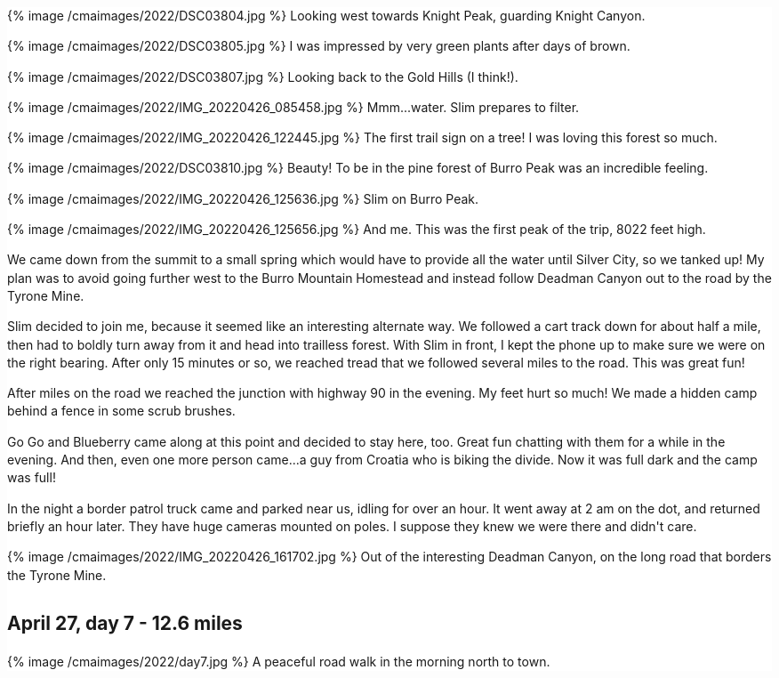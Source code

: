 {% image /cmaimages/2022/DSC03804.jpg %}
Looking west towards Knight Peak, guarding Knight Canyon.

{% image /cmaimages/2022/DSC03805.jpg %}
I was impressed by very green plants after days of brown.

{% image /cmaimages/2022/DSC03807.jpg %}
Looking back to the Gold Hills (I think!).

{% image /cmaimages/2022/IMG_20220426_085458.jpg %}
Mmm...water. Slim prepares to filter.

{% image /cmaimages/2022/IMG_20220426_122445.jpg %}
The first trail sign on a tree! I was loving this forest so much.

{% image /cmaimages/2022/DSC03810.jpg %}
Beauty! To be in the pine forest of Burro Peak was an incredible feeling.

{% image /cmaimages/2022/IMG_20220426_125636.jpg %}
Slim on Burro Peak.

{% image /cmaimages/2022/IMG_20220426_125656.jpg %}
And me. This was the first peak of the trip, 8022 feet high.

We came down from the summit to a small spring which would have
to provide all the water until Silver City, so we tanked up! My plan was
to avoid going further west to the Burro Mountain Homestead and instead
follow Deadman Canyon out to the road by the Tyrone Mine.

Slim decided to join me, because it seemed like an interesting alternate
way. We followed a cart track down for about half a mile, then had to
boldly turn away from it and head into trailless forest. With Slim in
front, I kept the phone up to make sure we were on the right bearing.
After only 15 minutes or so, we reached tread that we followed several
miles to the road. This was great fun!

After miles on the road we reached the junction with highway 90 in the
evening. My feet hurt so much! We made a hidden camp behind a fence in
some scrub brushes.

Go Go and Blueberry came along at this point and decided to stay here, too.
Great fun chatting with them for a while in the evening. And then, even
one more person came...a guy from Croatia who is biking the divide. Now
it was full dark and the camp was full!

In the night a border patrol truck came and parked near us, idling for over
an hour. It went away at 2 am on the dot, and returned briefly an hour later.
They have huge cameras mounted on poles. I suppose they knew we were there
and didn't care.

{% image /cmaimages/2022/IMG_20220426_161702.jpg %}
Out of the interesting Deadman Canyon, on the long road that borders the
Tyrone Mine.

## April 27, day 7 - 12.6 miles

{% image /cmaimages/2022/day7.jpg %}
A peaceful road walk in the morning north to town.
